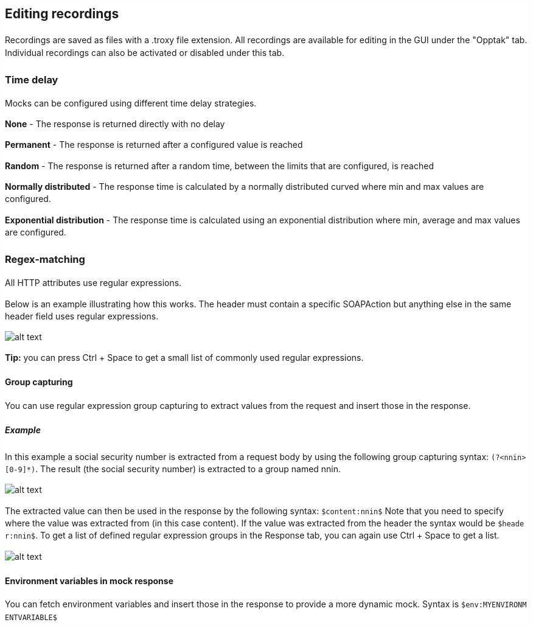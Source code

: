 
## Editing recordings

Recordings are saved as files with a .troxy file extension. All recordings are available for editing in the GUI under the "Opptak" tab. Individual recordings can also be activated or disabled under this tab.

### Time delay
Mocks can be configured using different time delay strategies. 

**None** - The response is returned directly with no delay

**Permanent** - The response is returned after a configured value is reached

**Random** - The response is returned after a random time, between the limits that are configured, is reached

**Normally distributed** - The response time is calculated by a normally distributed curved where min and max values are configured.

**Exponential distribution** - The response time is calculated using an exponential distribution where min, average and max values are configured.

### Regex-matching

All HTTP attributes use regular expressions. 

Below is an example illustrating how this works. The header must contain a specific SOAPAction but anything else in the same header field uses regular expressions.


![alt text](doc/images/request-example.png "Regex example")

**Tip:** you can press Ctrl + Space to get a small list of commonly used regular expressions.

#### Group capturing
You can use regular expression group capturing to extract values from the request and insert those in the response. 

##### Example
In this example a social security number is extracted from a request body by using the following group capturing syntax: `(?<nnin>[0-9]*)`. The result (the social security number) is extracted to a group named nnin.

![alt text](doc/images/group-capturing-request.png "Group capturing example")

The extracted value can then be used in the response by the following syntax: `$content:nnin$` 
Note that you need to specify where the value was extracted from (in this case content). If the value was extracted from the header the syntax would be `$header:nnin$`. To get a list of defined regular expression groups in the Response tab, you can again use Ctrl + Space to get a list.

![alt text](doc/images/group-capturing-response.png "Group capturing example")

#### Environment variables in mock response
You can fetch environment variables and insert those in the response to provide a more dynamic mock. Syntax is `$env:MYENVIRONMENTVARIABLE$`

